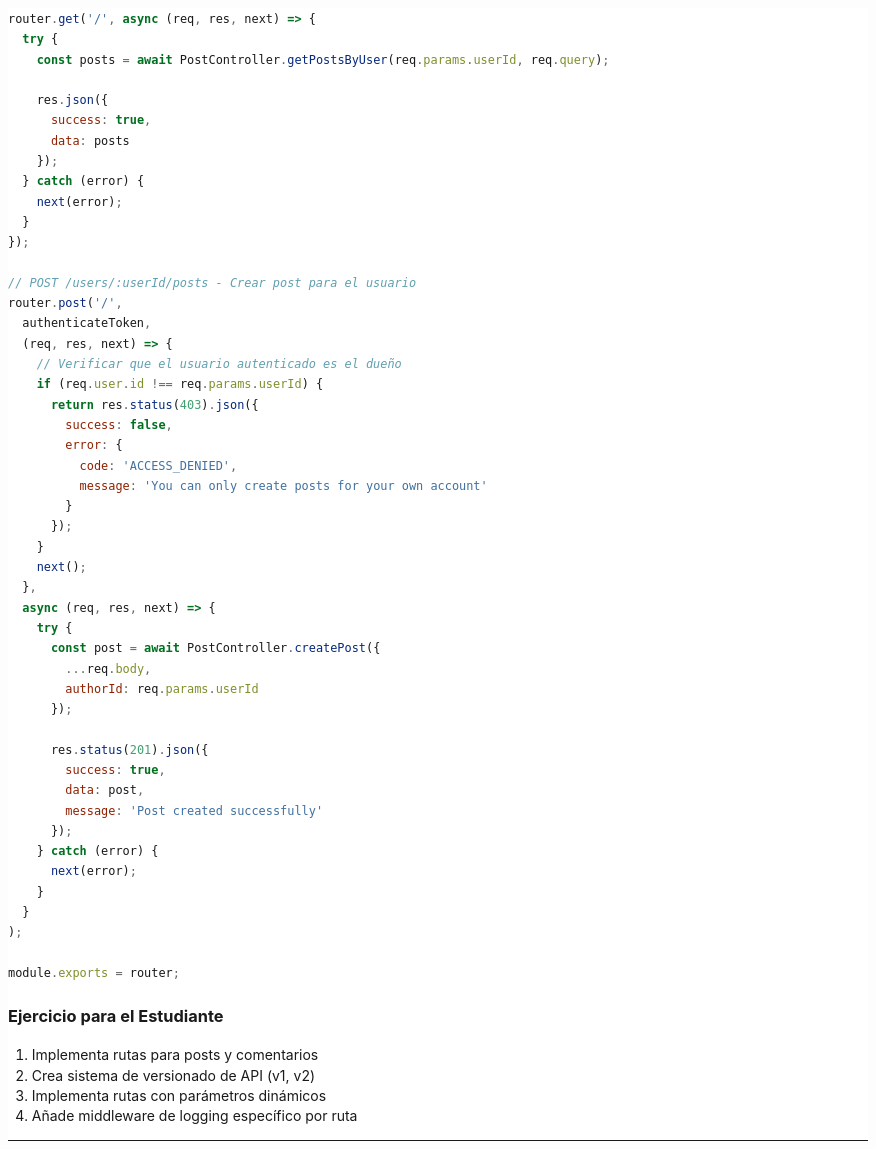 ```javascript
router.get('/', async (req, res, next) => {
  try {
    const posts = await PostController.getPostsByUser(req.params.userId, req.query);
    
    res.json({
      success: true,
      data: posts
    });
  } catch (error) {
    next(error);
  }
});

// POST /users/:userId/posts - Crear post para el usuario
router.post('/',
  authenticateToken,
  (req, res, next) => {
    // Verificar que el usuario autenticado es el dueño
    if (req.user.id !== req.params.userId) {
      return res.status(403).json({
        success: false,
        error: {
          code: 'ACCESS_DENIED',
          message: 'You can only create posts for your own account'
        }
      });
    }
    next();
  },
  async (req, res, next) => {
    try {
      const post = await PostController.createPost({
        ...req.body,
        authorId: req.params.userId
      });
      
      res.status(201).json({
        success: true,
        data: post,
        message: 'Post created successfully'
      });
    } catch (error) {
      next(error);
    }
  }
);

module.exports = router;
```

### **Ejercicio para el Estudiante**
1. Implementa rutas para posts y comentarios
2. Crea sistema de versionado de API (v1, v2)
3. Implementa rutas con parámetros dinámicos
4. Añade middleware de logging específico por ruta

---
